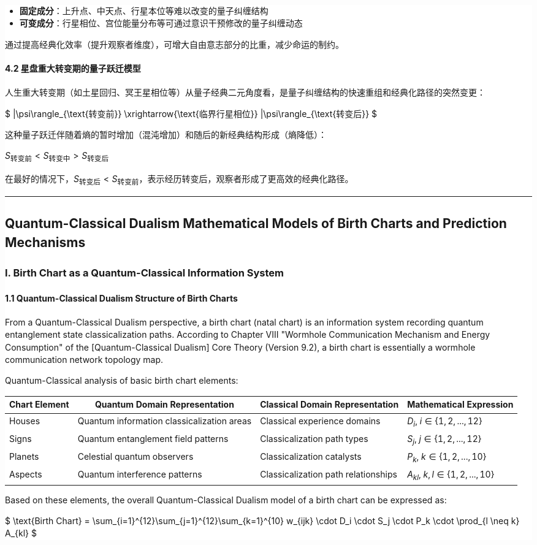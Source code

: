 - **固定成分**：上升点、中天点、行星本位等难以改变的量子纠缠结构
- **可变成分**：行星相位、宫位能量分布等可通过意识干预修改的量子纠缠动态

通过提高经典化效率（提升观察者维度），可增大自由意志部分的比重，减少命运的制约。

#### 4.2 星盘重大转变期的量子跃迁模型

人生重大转变期（如土星回归、冥王星相位等）从量子经典二元角度看，是量子纠缠结构的快速重组和经典化路径的突然变更：

$`
|\psi\rangle_{\text{转变前}} \xrightarrow{\text{临界行星相位}} |\psi\rangle_{\text{转变后}}
`$

这种量子跃迁伴随着熵的暂时增加（混沌增加）和随后的新经典结构形成（熵降低）：

$`
S_{\text{转变前}} < S_{\text{转变中}} > S_{\text{转变后}}
`$

在最好的情况下，$`S_{\text{转变后}} < S_{\text{转变前}}`$，表示经历转变后，观察者形成了更高效的经典化路径。

---

## Quantum-Classical Dualism Mathematical Models of Birth Charts and Prediction Mechanisms

### I. Birth Chart as a Quantum-Classical Information System

#### 1.1 Quantum-Classical Dualism Structure of Birth Charts

From a Quantum-Classical Dualism perspective, a birth chart (natal chart) is an information system recording quantum entanglement state classicalization paths. According to Chapter VIII "Wormhole Communication Mechanism and Energy Consumption" of the [Quantum-Classical Dualism] Core Theory (Version 9.2), a birth chart is essentially a wormhole communication network topology map.

Quantum-Classical analysis of basic birth chart elements:

| Chart Element | Quantum Domain Representation | Classical Domain Representation | Mathematical Expression |
|---------------|-------------------------------|--------------------------------|------------------------|
| Houses | Quantum information classicalization areas | Classical experience domains | $`D_i`$, $`i \in \{1,2,...,12\}`$ |
| Signs | Quantum entanglement field patterns | Classicalization path types | $`S_j`$, $`j \in \{1,2,...,12\}`$ |
| Planets | Celestial quantum observers | Classicalization catalysts | $`P_k`$, $`k \in \{1,2,...,10\}`$ |
| Aspects | Quantum interference patterns | Classicalization path relationships | $`A_{kl}`$, $`k,l \in \{1,2,...,10\}`$ |

Based on these elements, the overall Quantum-Classical Dualism model of a birth chart can be expressed as:

$`
\text{Birth Chart} = \sum_{i=1}^{12}\sum_{j=1}^{12}\sum_{k=1}^{10} w_{ijk} \cdot D_i \cdot S_j \cdot P_k \cdot \prod_{l \neq k} A_{kl}
`$
